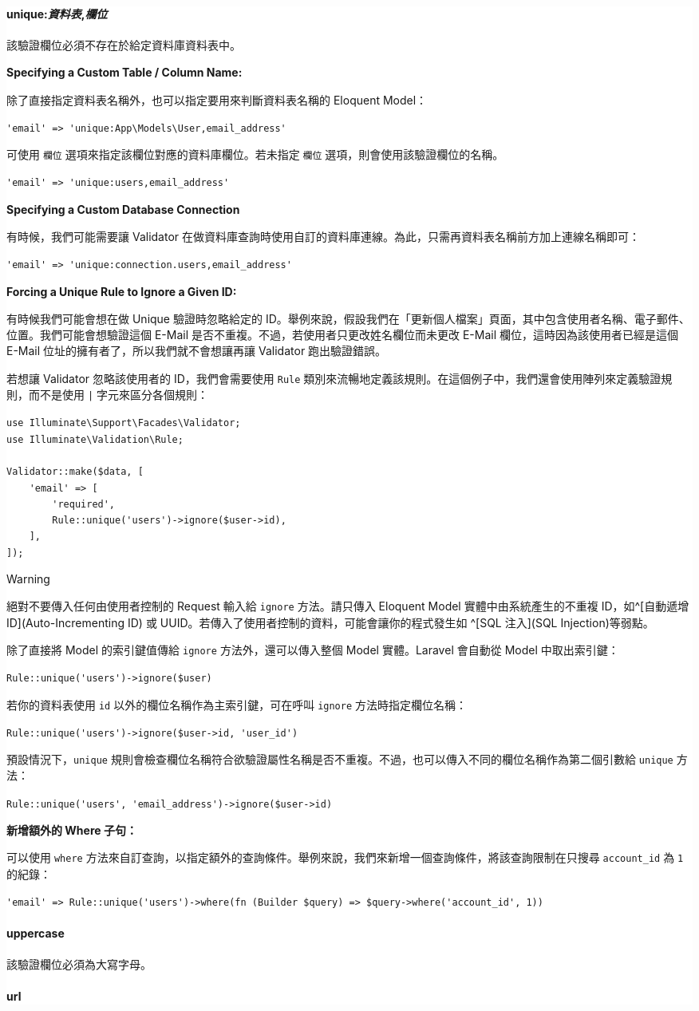 #### unique:*資料表*,*欄位*

該驗證欄位必須不存在於給定資料庫資料表中。

**Specifying a Custom Table / Column Name:**

除了直接指定資料表名稱外，也可以指定要用來判斷資料表名稱的 Eloquent Model：

    'email' => 'unique:App\Models\User,email_address'
可使用 `欄位` 選項來指定該欄位對應的資料庫欄位。若未指定 `欄位` 選項，則會使用該驗證欄位的名稱。

    'email' => 'unique:users,email_address'
**Specifying a Custom Database Connection**

有時候，我們可能需要讓 Validator 在做資料庫查詢時使用自訂的資料庫連線。為此，只需再資料表名稱前方加上連線名稱即可：

    'email' => 'unique:connection.users,email_address'
**Forcing a Unique Rule to Ignore a Given ID:**

有時候我們可能會想在做 Unique 驗證時忽略給定的 ID。舉例來說，假設我們在「更新個人檔案」頁面，其中包含使用者名稱、電子郵件、位置。我們可能會想驗證這個 E-Mail 是否不重複。不過，若使用者只更改姓名欄位而未更改 E-Mail 欄位，這時因為該使用者已經是這個 E-Mail 位址的擁有者了，所以我們就不會想讓再讓 Validator 跑出驗證錯誤。

若想讓 Validator 忽略該使用者的 ID，我們會需要使用 `Rule` 類別來流暢地定義該規則。在這個例子中，我們還會使用陣列來定義驗證規則，而不是使用 `|` 字元來區分各個規則：

    use Illuminate\Support\Facades\Validator;
    use Illuminate\Validation\Rule;
    
    Validator::make($data, [
        'email' => [
            'required',
            Rule::unique('users')->ignore($user->id),
        ],
    ]);
> [!WARNING]  
> 絕對不要傳入任何由使用者控制的 Request 輸入給 `ignore` 方法。請只傳入 Eloquent Model 實體中由系統產生的不重複 ID，如^[自動遞增 ID](Auto-Incrementing ID) 或 UUID。若傳入了使用者控制的資料，可能會讓你的程式發生如 ^[SQL 注入](SQL Injection)等弱點。

除了直接將 Model 的索引鍵值傳給 `ignore` 方法外，還可以傳入整個 Model 實體。Laravel 會自動從 Model 中取出索引鍵：

    Rule::unique('users')->ignore($user)
若你的資料表使用 `id` 以外的欄位名稱作為主索引鍵，可在呼叫 `ignore` 方法時指定欄位名稱：

    Rule::unique('users')->ignore($user->id, 'user_id')
預設情況下，`unique` 規則會檢查欄位名稱符合欲驗證屬性名稱是否不重複。不過，也可以傳入不同的欄位名稱作為第二個引數給 `unique` 方法：

    Rule::unique('users', 'email_address')->ignore($user->id)
**新增額外的 Where 子句：**

可以使用 `where` 方法來自訂查詢，以指定額外的查詢條件。舉例來說，我們來新增一個查詢條件，將該查詢限制在只搜尋 `account_id` 為 `1` 的紀錄：

    'email' => Rule::unique('users')->where(fn (Builder $query) => $query->where('account_id', 1))
<a name="rule-uppercase"></a>

#### uppercase

該驗證欄位必須為大寫字母。

<a name="rule-url"></a>

#### url
